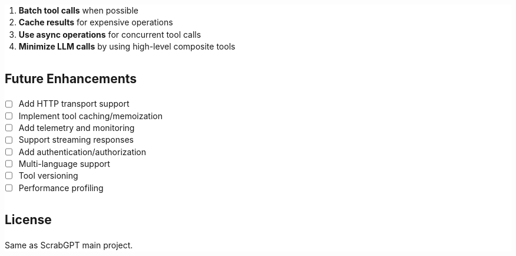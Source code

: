 1. **Batch tool calls** when possible
2. **Cache results** for expensive operations
3. **Use async operations** for concurrent tool calls
4. **Minimize LLM calls** by using high-level composite tools

## Future Enhancements

- [ ] Add HTTP transport support
- [ ] Implement tool caching/memoization
- [ ] Add telemetry and monitoring
- [ ] Support streaming responses
- [ ] Add authentication/authorization
- [ ] Multi-language support
- [ ] Tool versioning
- [ ] Performance profiling

## License

Same as ScrabGPT main project.

